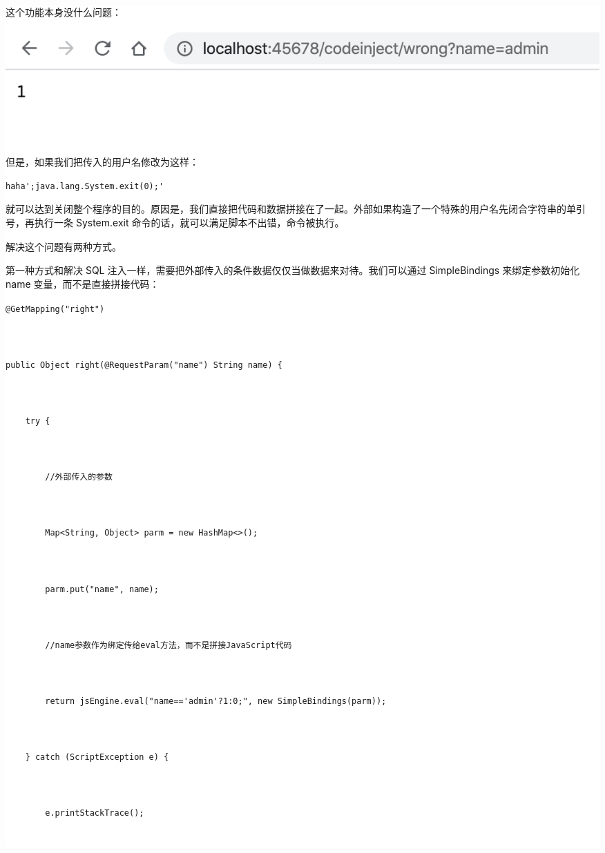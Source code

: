这个功能本身没什么问题：

![img](assets/a5c253d78b6b40f6e2aa8283732f0408.png)

但是，如果我们把传入的用户名修改为这样：

```
haha';java.lang.System.exit(0);'
```

就可以达到关闭整个程序的目的。原因是，我们直接把代码和数据拼接在了一起。外部如果构造了一个特殊的用户名先闭合字符串的单引号，再执行一条 System.exit 命令的话，就可以满足脚本不出错，命令被执行。

解决这个问题有两种方式。

第一种方式和解决 SQL 注入一样，需要把外部传入的条件数据仅仅当做数据来对待。我们可以通过 SimpleBindings 来绑定参数初始化 name 变量，而不是直接拼接代码：

```
@GetMapping("right")



public Object right(@RequestParam("name") String name) {



    try {



        //外部传入的参数



        Map<String, Object> parm = new HashMap<>();



        parm.put("name", name);



        //name参数作为绑定传给eval方法，而不是拼接JavaScript代码



        return jsEngine.eval("name=='admin'?1:0;", new SimpleBindings(parm));



    } catch (ScriptException e) {



        e.printStackTrace();



```
